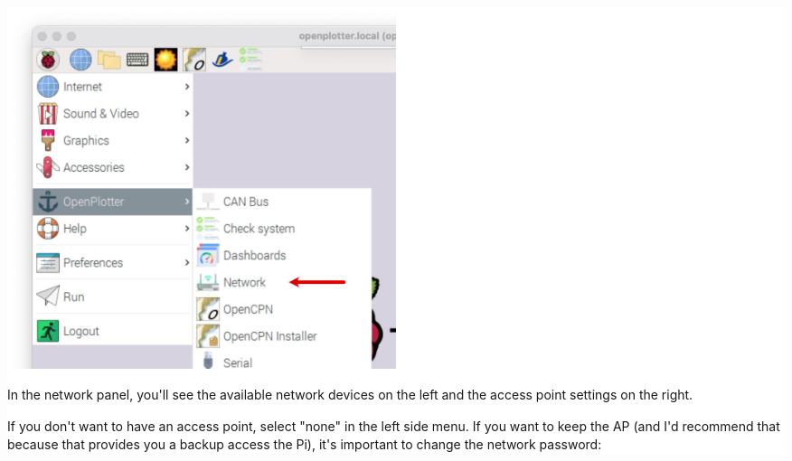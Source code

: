 <a href="assets/screenshots/11_open_openplotter_network.jpg"><img src="assets/screenshots/11_open_openplotter_network.jpg" alt="11_open_openplotter_network.jpg" width="50%"></a>

In the network panel, you'll see the available network devices on the left and the access point settings on the right. 

If you don't want to have an access point, select "none" in the left side menu. If you want to keep the AP (and I'd recommend that because that provides you a backup access the Pi), it's important to change the network password:
